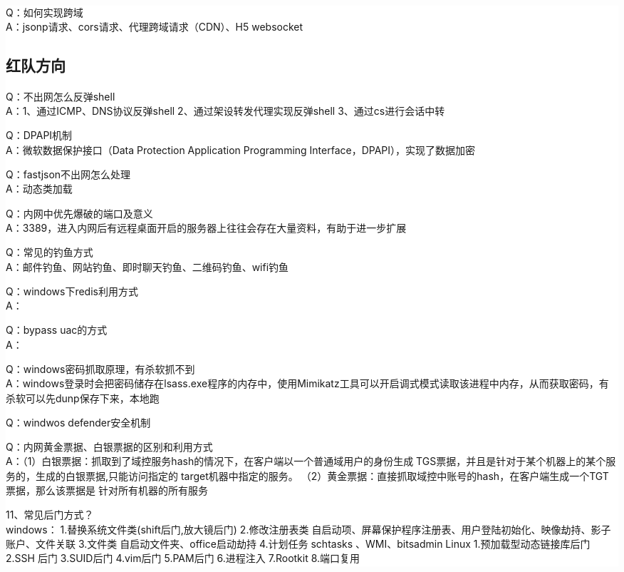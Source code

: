 Q：如何实现跨域  
A：jsonp请求、cors请求、代理跨域请求（CDN）、H5 websocket

## 红队方向

Q：不出网怎么反弹shell  
A：1、通过ICMP、DNS协议反弹shell
2、通过架设转发代理实现反弹shell
3、通过cs进行会话中转

Q：DPAPI机制  
A：微软数据保护接口（Data Protection Application Programming Interface，DPAPI），实现了数据加密

Q：fastjson不出网怎么处理  
A：动态类加载

Q：内网中优先爆破的端口及意义  
A：3389，进入内网后有远程桌面开启的服务器上往往会存在大量资料，有助于进一步扩展

Q：常见的钓鱼方式  
A：邮件钓鱼、网站钓鱼、即时聊天钓鱼、二维码钓鱼、wifi钓鱼

Q：windows下redis利用方式  
A：

Q：bypass uac的方式  
A：

Q：windows密码抓取原理，有杀软抓不到  
A：windows登录时会把密码储存在lsass.exe程序的内存中，使用Mimikatz工具可以开启调式模式读取该进程中内存，从而获取密码，有杀软可以先dunp保存下来，本地跑

Q：windwos defender安全机制  

Q：内网黄金票据、白银票据的区别和利用方式  
A：（1）白银票据：抓取到了域控服务hash的情况下，在客户端以一个普通域用户的身份生成
TGS票据，并且是针对于某个机器上的某个服务的，生成的白银票据,只能访问指定的
target机器中指定的服务。
（2）黄金票据：直接抓取域控中账号的hash，在客户端生成一个TGT票据，那么该票据是
针对所有机器的所有服务

11、常见后门方式？  
windows：
1.替换系统文件类(shift后门,放大镜后门)
2.修改注册表类
自启动项、屏幕保护程序注册表、用户登陆初始化、映像劫持、影子账户、文件关联
3.文件类
自启动文件夹、office启动劫持
4.计划任务 schtasks 、WMI、bitsadmin
Linux
1.预加载型动态链接库后门
2.SSH 后门
3.SUID后门
4.vim后门
5.PAM后门
6.进程注入
7.Rootkit
8.端口复用
